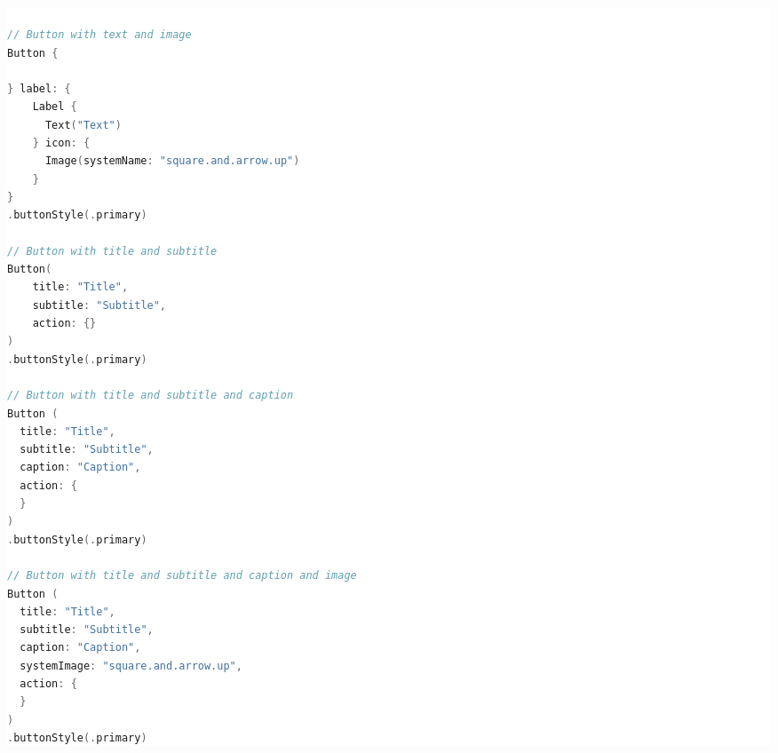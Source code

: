 ```swift

// Button with text and image
Button {

} label: {
    Label {
      Text("Text")
    } icon: {
      Image(systemName: "square.and.arrow.up")
    }
}
.buttonStyle(.primary)

// Button with title and subtitle
Button(
    title: "Title",
    subtitle: "Subtitle",
    action: {}
)
.buttonStyle(.primary)

// Button with title and subtitle and caption
Button (
  title: "Title",
  subtitle: "Subtitle",
  caption: "Caption",
  action: {
  }
)
.buttonStyle(.primary)

// Button with title and subtitle and caption and image
Button (
  title: "Title",
  subtitle: "Subtitle",
  caption: "Caption",
  systemImage: "square.and.arrow.up",
  action: {
  }
)
.buttonStyle(.primary)
```
